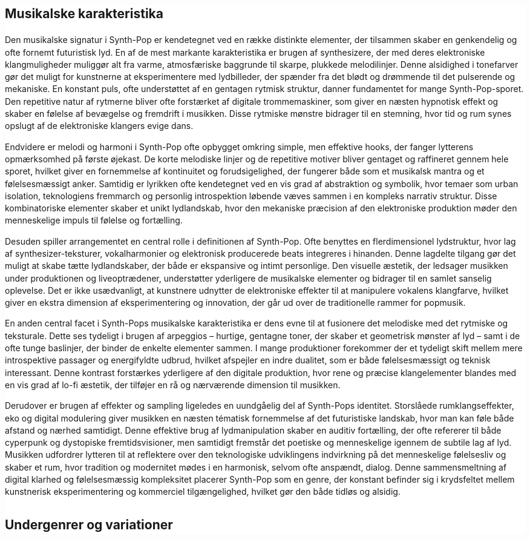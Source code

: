 
## Musikalske karakteristika

Den musikalske signatur i Synth-Pop er kendetegnet ved en række distinkte elementer, der tilsammen skaber en genkendelig og ofte fornemt futuristisk lyd. En af de mest markante karakteristika er brugen af synthesizere, der med deres elektroniske klangmuligheder muliggør alt fra varme, atmosfæriske baggrunde til skarpe, plukkede melodilinjer. Denne alsidighed i tonefarver gør det muligt for kunstnerne at eksperimentere med lydbilleder, der spænder fra det blødt og drømmende til det pulserende og mekaniske. En konstant puls, ofte understøttet af en gentagen rytmisk struktur, danner fundamentet for mange Synth-Pop-sporet. Den repetitive natur af rytmerne bliver ofte forstærket af digitale trommemaskiner, som giver en næsten hypnotisk effekt og skaber en følelse af bevægelse og fremdrift i musikken. Disse rytmiske mønstre bidrager til en stemning, hvor tid og rum synes opslugt af de elektroniske klangers evige dans.  

Endvidere er melodi og harmoni i Synth-Pop ofte opbygget omkring simple, men effektive hooks, der fanger lytterens opmærksomhed på første øjekast. De korte melodiske linjer og de repetitive motiver bliver gentaget og raffineret gennem hele sporet, hvilket giver en fornemmelse af kontinuitet og forudsigelighed, der fungerer både som et musikalsk mantra og et følelsesmæssigt anker. Samtidig er lyrikken ofte kendetegnet ved en vis grad af abstraktion og symbolik, hvor temaer som urban isolation, teknologiens fremmarch og personlig introspektion løbende væves sammen i en kompleks narrativ struktur. Disse kombinatoriske elementer skaber et unikt lydlandskab, hvor den mekaniske præcision af den elektroniske produktion møder den menneskelige impuls til følelse og fortælling.  

Desuden spiller arrangementet en central rolle i definitionen af Synth-Pop. Ofte benyttes en flerdimensionel lydstruktur, hvor lag af synthesizer-teksturer, vokalharmonier og elektronisk producerede beats integreres i hinanden. Denne lagdelte tilgang gør det muligt at skabe tætte lydlandskaber, der både er ekspansive og intimt personlige. Den visuelle æstetik, der ledsager musikken under produktionen og liveoptrædener, understøtter yderligere de musikalske elementer og bidrager til en samlet sanselig oplevelse. Det er ikke usædvanligt, at kunstnere udnytter de elektroniske effekter til at manipulere vokalens klangfarve, hvilket giver en ekstra dimension af eksperimentering og innovation, der går ud over de traditionelle rammer for popmusik.  

En anden central facet i Synth-Pops musikalske karakteristika er dens evne til at fusionere det melodiske med det rytmiske og teksturale. Dette ses tydeligt i brugen af arpeggios – hurtige, gentagne toner, der skaber et geometrisk mønster af lyd – samt i de ofte tunge baslinjer, der binder de enkelte elementer sammen. I mange produktioner forekommer der et tydeligt skift mellem mere introspektive passager og energifyldte udbrud, hvilket afspejler en indre dualitet, som er både følelsesmæssigt og teknisk interessant. Denne kontrast forstærkes yderligere af den digitale produktion, hvor rene og præcise klangelementer blandes med en vis grad af lo-fi æstetik, der tilføjer en rå og nærværende dimension til musikken.  

Derudover er brugen af effekter og sampling ligeledes en uundgåelig del af Synth-Pops identitet. Storslåede rumklangseffekter, eko og digital modulering giver musikken en næsten tématisk fornemmelse af det futuristiske landskab, hvor man kan føle både afstand og nærhed samtidigt. Denne effektive brug af lydmanipulation skaber en auditiv fortælling, der ofte refererer til både cyperpunk og dystopiske fremtidsvisioner, men samtidigt fremstår det poetiske og menneskelige igennem de subtile lag af lyd. Musikken udfordrer lytteren til at reflektere over den teknologiske udviklingens indvirkning på det menneskelige følelsesliv og skaber et rum, hvor tradition og modernitet mødes i en harmonisk, selvom ofte anspændt, dialog. Denne sammensmeltning af digital klarhed og følelsesmæssig kompleksitet placerer Synth-Pop som en genre, der konstant befinder sig i krydsfeltet mellem kunstnerisk eksperimentering og kommerciel tilgængelighed, hvilket gør den både tidløs og alsidig.


## Undergenrer og variationer
